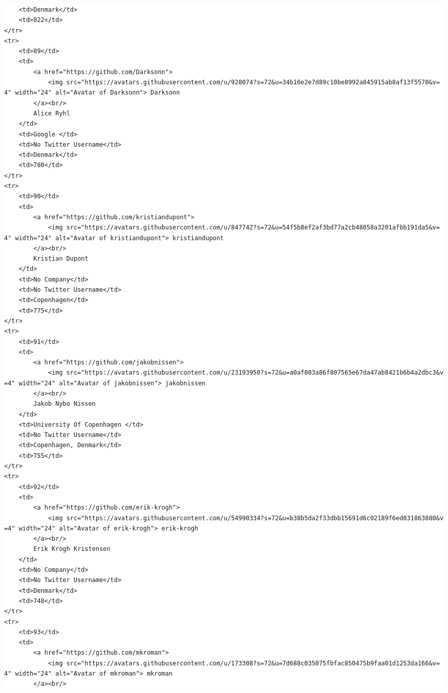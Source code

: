 		<td>Denmark</td>
		<td>822</td>
	</tr>
	<tr>
		<td>89</td>
		<td>
			<a href="https://github.com/Darksonn">
				<img src="https://avatars.githubusercontent.com/u/928074?s=72&u=34b16e2e7d89c10be8992a845915ab8af13f5570&v=4" width="24" alt="Avatar of Darksonn"> Darksonn
			</a><br/>
			Alice Ryhl
		</td>
		<td>Google </td>
		<td>No Twitter Username</td>
		<td>Denmark</td>
		<td>780</td>
	</tr>
	<tr>
		<td>90</td>
		<td>
			<a href="https://github.com/kristiandupont">
				<img src="https://avatars.githubusercontent.com/u/847742?s=72&u=54f5b8ef2af3bd77a2cb48058a3201afbb191da5&v=4" width="24" alt="Avatar of kristiandupont"> kristiandupont
			</a><br/>
			Kristian Dupont
		</td>
		<td>No Company</td>
		<td>No Twitter Username</td>
		<td>Copenhagen</td>
		<td>775</td>
	</tr>
	<tr>
		<td>91</td>
		<td>
			<a href="https://github.com/jakobnissen">
				<img src="https://avatars.githubusercontent.com/u/23193950?s=72&u=a0af803a86f807565e67da47ab8421b6b4a2dbc3&v=4" width="24" alt="Avatar of jakobnissen"> jakobnissen
			</a><br/>
			Jakob Nybo Nissen
		</td>
		<td>University Of Copenhagen </td>
		<td>No Twitter Username</td>
		<td>Copenhagen, Denmark</td>
		<td>755</td>
	</tr>
	<tr>
		<td>92</td>
		<td>
			<a href="https://github.com/erik-krogh">
				<img src="https://avatars.githubusercontent.com/u/54990334?s=72&u=b38b5da2f33dbb15691d6c02189f6ed031863880&v=4" width="24" alt="Avatar of erik-krogh"> erik-krogh
			</a><br/>
			Erik Krogh Kristensen
		</td>
		<td>No Company</td>
		<td>No Twitter Username</td>
		<td>Denmark</td>
		<td>748</td>
	</tr>
	<tr>
		<td>93</td>
		<td>
			<a href="https://github.com/mkroman">
				<img src="https://avatars.githubusercontent.com/u/173308?s=72&u=7d688c035075fbfac850475b9faa01d1253da166&v=4" width="24" alt="Avatar of mkroman"> mkroman
			</a><br/>